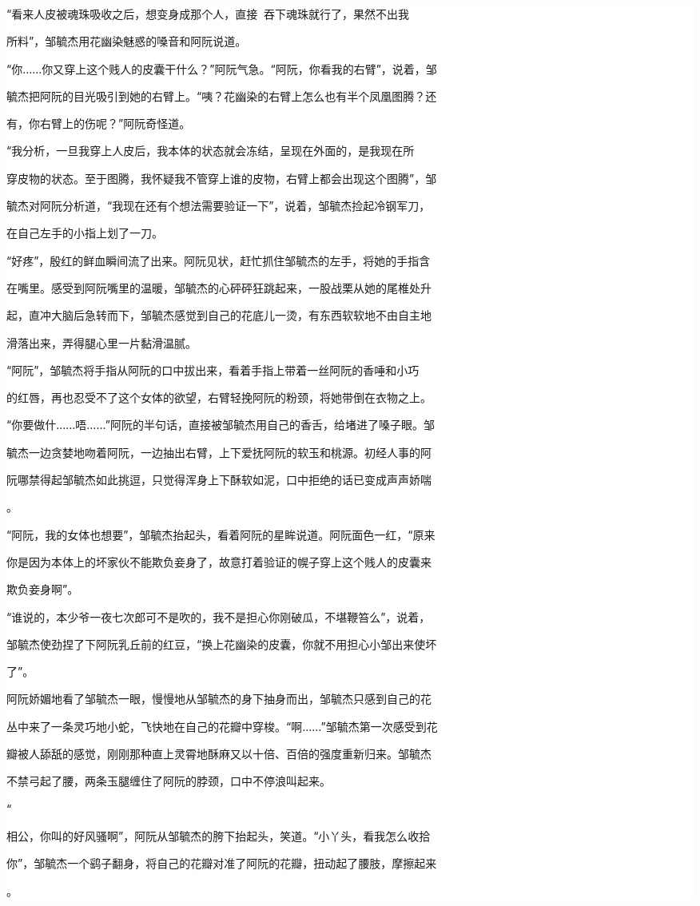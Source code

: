 “看来人皮被魂珠吸收之后，想变身成那个人，直接  吞下魂珠就行了，果然不出我

所料”，邹毓杰用花幽染魅惑的嗓音和阿阮说道。

“你……你又穿上这个贱人的皮囊干什么？”阿阮气急。“阿阮，你看我的右臂”，说着，邹

毓杰把阿阮的目光吸引到她的右臂上。“咦？花幽染的右臂上怎么也有半个凤凰图腾？还

有，你右臂上的伤呢？”阿阮奇怪道。

“我分析，一旦我穿上人皮后，我本体的状态就会冻结，呈现在外面的，是我现在所

穿皮物的状态。至于图腾，我怀疑我不管穿上谁的皮物，右臂上都会出现这个图腾”，邹

毓杰对阿阮分析道，“我现在还有个想法需要验证一下”，说着，邹毓杰捡起冷钢军刀，

在自己左手的小指上划了一刀。

“好疼”，殷红的鲜血瞬间流了出来。阿阮见状，赶忙抓住邹毓杰的左手，将她的手指含

在嘴里。感受到阿阮嘴里的温暖，邹毓杰的心砰砰狂跳起来，一股战栗从她的尾椎处升

起，直冲大脑后急转而下，邹毓杰感觉到自己的花底儿一烫，有东西软软地不由自主地

滑落出来，弄得腿心里一片黏滑温腻。

“阿阮”，邹毓杰将手指从阿阮的口中拔出来，看着手指上带着一丝阿阮的香唾和小巧

的红唇，再也忍受不了这个女体的欲望，右臂轻挽阿阮的粉颈，将她带倒在衣物之上。

“你要做什……唔……”阿阮的半句话，直接被邹毓杰用自己的香舌，给堵进了嗓子眼。邹

毓杰一边贪婪地吻着阿阮，一边抽出右臂，上下爱抚阿阮的软玉和桃源。初经人事的阿

阮哪禁得起邹毓杰如此挑逗，只觉得浑身上下酥软如泥，口中拒绝的话已变成声声娇喘

。

“阿阮，我的女体也想要”，邹毓杰抬起头，看着阿阮的星眸说道。阿阮面色一红，“原来

你是因为本体上的坏家伙不能欺负妾身了，故意打着验证的幌子穿上这个贱人的皮囊来

欺负妾身啊”。

“谁说的，本少爷一夜七次郎可不是吹的，我不是担心你刚破瓜，不堪鞭笞么”，说着，

邹毓杰使劲捏了下阿阮乳丘前的红豆，“换上花幽染的皮囊，你就不用担心小邹出来使坏

了”。

阿阮娇媚地看了邹毓杰一眼，慢慢地从邹毓杰的身下抽身而出，邹毓杰只感到自己的花

丛中来了一条灵巧地小蛇，飞快地在自己的花瓣中穿梭。“啊……”邹毓杰第一次感受到花

瓣被人舔舐的感觉，刚刚那种直上灵霄地酥麻又以十倍、百倍的强度重新归来。邹毓杰

不禁弓起了腰，两条玉腿缠住了阿阮的脖颈，口中不停浪叫起来。

“

相公，你叫的好风骚啊”，阿阮从邹毓杰的胯下抬起头，笑道。“小丫头，看我怎么收拾

你”，邹毓杰一个鹞子翻身，将自己的花瓣对准了阿阮的花瓣，扭动起了腰肢，摩擦起来

。
